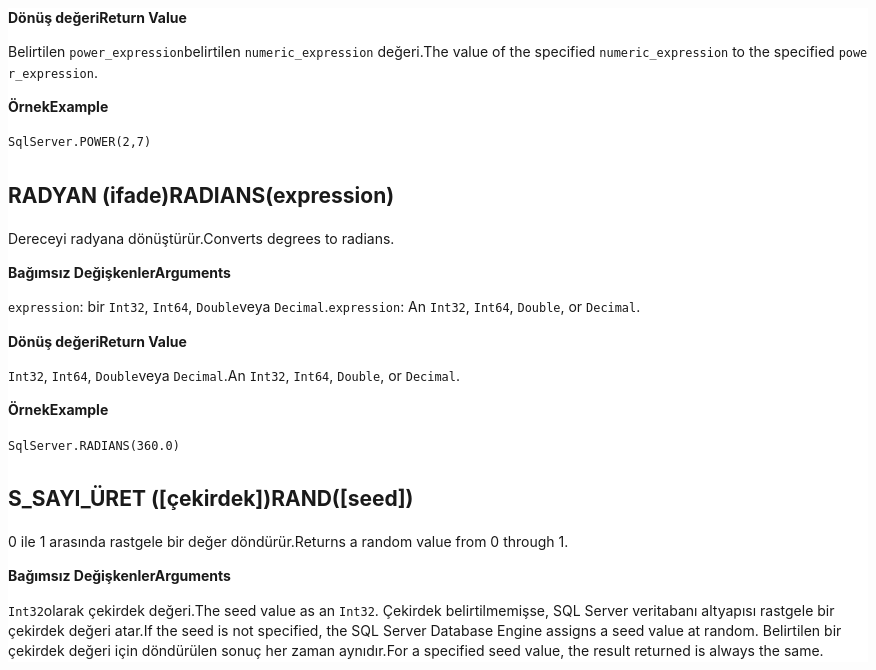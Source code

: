 <span data-ttu-id="f6792-208">**Dönüş değeri**</span><span class="sxs-lookup"><span data-stu-id="f6792-208">**Return Value**</span></span> 

<span data-ttu-id="f6792-209">Belirtilen `power_expression`belirtilen `numeric_expression` değeri.</span><span class="sxs-lookup"><span data-stu-id="f6792-209">The value of the specified `numeric_expression` to the specified `power_expression`.</span></span> 

<span data-ttu-id="f6792-210">**Örnek**</span><span class="sxs-lookup"><span data-stu-id="f6792-210">**Example**</span></span> 

`SqlServer.POWER(2,7)`

## <a name="radiansexpression"></a><span data-ttu-id="f6792-211">RADYAN (ifade)</span><span class="sxs-lookup"><span data-stu-id="f6792-211">RADIANS(expression)</span></span>

<span data-ttu-id="f6792-212">Dereceyi radyana dönüştürür.</span><span class="sxs-lookup"><span data-stu-id="f6792-212">Converts degrees to radians.</span></span> 

<span data-ttu-id="f6792-213">**Bağımsız Değişkenler**</span><span class="sxs-lookup"><span data-stu-id="f6792-213">**Arguments**</span></span> 

<span data-ttu-id="f6792-214">`expression`: bir `Int32`, `Int64`, `Double`veya `Decimal`.</span><span class="sxs-lookup"><span data-stu-id="f6792-214">`expression`: An `Int32`, `Int64`, `Double`, or `Decimal`.</span></span> 

<span data-ttu-id="f6792-215">**Dönüş değeri**</span><span class="sxs-lookup"><span data-stu-id="f6792-215">**Return Value**</span></span> 

<span data-ttu-id="f6792-216">`Int32`, `Int64`, `Double`veya `Decimal`.</span><span class="sxs-lookup"><span data-stu-id="f6792-216">An `Int32`, `Int64`, `Double`, or `Decimal`.</span></span> 

<span data-ttu-id="f6792-217">**Örnek**</span><span class="sxs-lookup"><span data-stu-id="f6792-217">**Example**</span></span> 

`SqlServer.RADIANS(360.0)`

## <a name="randseed"></a><span data-ttu-id="f6792-218">S_SAYI_ÜRET ([çekirdek])</span><span class="sxs-lookup"><span data-stu-id="f6792-218">RAND([seed])</span></span>

<span data-ttu-id="f6792-219">0 ile 1 arasında rastgele bir değer döndürür.</span><span class="sxs-lookup"><span data-stu-id="f6792-219">Returns a random value from 0 through 1.</span></span> 

<span data-ttu-id="f6792-220">**Bağımsız Değişkenler**</span><span class="sxs-lookup"><span data-stu-id="f6792-220">**Arguments**</span></span> 

<span data-ttu-id="f6792-221">`Int32`olarak çekirdek değeri.</span><span class="sxs-lookup"><span data-stu-id="f6792-221">The seed value as an `Int32`.</span></span> <span data-ttu-id="f6792-222">Çekirdek belirtilmemişse, SQL Server veritabanı altyapısı rastgele bir çekirdek değeri atar.</span><span class="sxs-lookup"><span data-stu-id="f6792-222">If the seed is not specified, the SQL Server Database Engine assigns a seed value at random.</span></span> <span data-ttu-id="f6792-223">Belirtilen bir çekirdek değeri için döndürülen sonuç her zaman aynıdır.</span><span class="sxs-lookup"><span data-stu-id="f6792-223">For a specified seed value, the result returned is always the same.</span></span>
